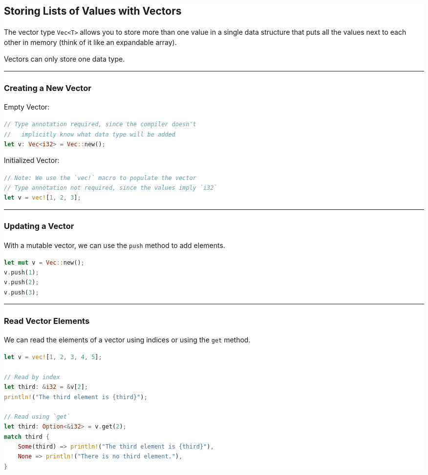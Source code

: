 ## Storing Lists of Values with Vectors ##

The vector type ```Vec<T>``` allows you to store more than one
value in a single data structure that puts all the values 
next to each other in memory (think of it like an expandable
array).

Vectors can only store one data type.

---

### Creating a New Vector ###

Empty Vector:
```rust
// Type annotation required, since the compiler doesn't
//   implicitly know what data type will be added
let v: Vec<i32> = Vec::new();
```

Initialized Vector:
```rust
// Note: We use the `vec!` macro to populate the vector
// Type annotation not required, since the values imply `i32`
let v = vec![1, 2, 3];
```

---

### Updating a Vector ###

With a mutable vector, we can use the ```push``` method to
add elements.

```rust
let mut v = Vec::new();
v.push(1);
v.push(2);
v.push(3);
```

---

### Read Vector Elements ###

We can read the elements of a vector using indices or using
the ```get``` method.

```rust
let v = vec![1, 2, 3, 4, 5];

// Read by index
let third: &i32 = &v[2];
println!("The third element is {third}");

// Read using `get`
let third: Option<&i32> = v.get(2);
match third {
    Some(third) => println!("The third element is {third}"),
    None => println!("There is no third element."),
}
```

